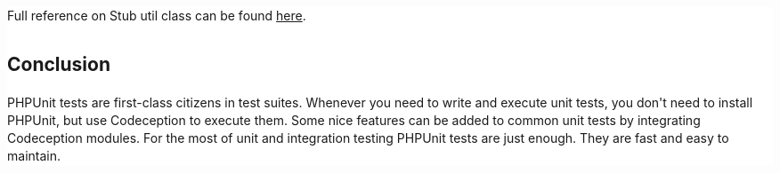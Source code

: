 Full reference on Stub util class can be found [here](/docs/reference/Stub).

## Conclusion

PHPUnit tests are first-class citizens in test suites. Whenever you need to write and execute unit tests,
you don't need to install PHPUnit, but use Codeception to execute them.
Some nice features can be added to common unit tests by integrating Codeception modules.
For the most of unit and integration testing PHPUnit tests are just enough. They are fast and easy to maintain.
